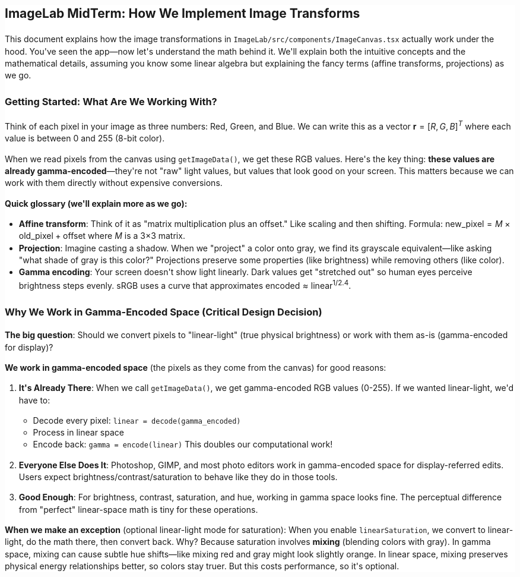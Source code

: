 ## ImageLab MidTerm: How We Implement Image Transforms

This document explains how the image transformations in `ImageLab/src/components/ImageCanvas.tsx` actually work under the hood. You've seen the app—now let's understand the math behind it. We'll explain both the intuitive concepts and the mathematical details, assuming you know some linear algebra but explaining the fancy terms (affine transforms, projections) as we go.

### Getting Started: What Are We Working With?

Think of each pixel in your image as three numbers: Red, Green, and Blue. We can write this as a vector $\mathbf{r} = [R, G, B]^T$ where each value is between 0 and 255 (8-bit color).

When we read pixels from the canvas using `getImageData()`, we get these RGB values. Here's the key thing: **these values are already gamma-encoded**—they're not "raw" light values, but values that look good on your screen. This matters because we can work with them directly without expensive conversions.

**Quick glossary (we'll explain more as we go):**
- **Affine transform**: Think of it as "matrix multiplication plus an offset." Like scaling and then shifting. Formula: $\text{new\_pixel} = M \times \text{old\_pixel} + \text{offset}$ where $M$ is a 3×3 matrix.
- **Projection**: Imagine casting a shadow. When we "project" a color onto gray, we find its grayscale equivalent—like asking "what shade of gray is this color?" Projections preserve some properties (like brightness) while removing others (like color).
- **Gamma encoding**: Your screen doesn't show light linearly. Dark values get "stretched out" so human eyes perceive brightness steps evenly. sRGB uses a curve that approximates $\text{encoded} \approx \text{linear}^{1/2.4}$.

### Why We Work in Gamma-Encoded Space (Critical Design Decision)

**The big question**: Should we convert pixels to "linear-light" (true physical brightness) or work with them as-is (gamma-encoded for display)?

**We work in gamma-encoded space** (the pixels as they come from the canvas) for good reasons:

1. **It's Already There**: When we call `getImageData()`, we get gamma-encoded RGB values (0-255). If we wanted linear-light, we'd have to:
   - Decode every pixel: `linear = decode(gamma_encoded)`
   - Process in linear space
   - Encode back: `gamma = encode(linear)`
   This doubles our computational work!

2. **Everyone Else Does It**: Photoshop, GIMP, and most photo editors work in gamma-encoded space for display-referred edits. Users expect brightness/contrast/saturation to behave like they do in those tools.

3. **Good Enough**: For brightness, contrast, saturation, and hue, working in gamma space looks fine. The perceptual difference from "perfect" linear-space math is tiny for these operations.

**When we make an exception** (optional linear-light mode for saturation):
When you enable `linearSaturation`, we convert to linear-light, do the math there, then convert back. Why? Because saturation involves **mixing** (blending colors with gray). In gamma space, mixing can cause subtle hue shifts—like mixing red and gray might look slightly orange. In linear space, mixing preserves physical energy relationships better, so colors stay truer. But this costs performance, so it's optional.
